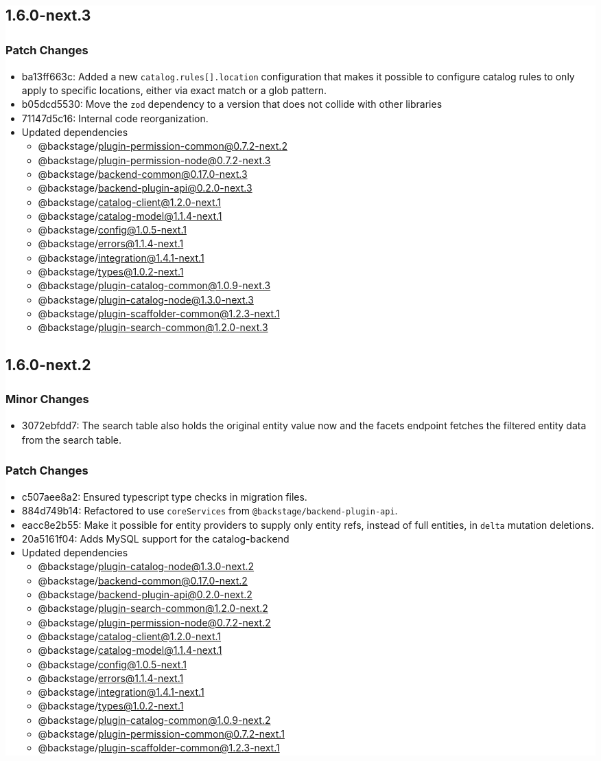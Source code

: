 ## 1.6.0-next.3

### Patch Changes

- ba13ff663c: Added a new `catalog.rules[].location` configuration that makes it possible to configure catalog rules to only apply to specific locations, either via exact match or a glob pattern.
- b05dcd5530: Move the `zod` dependency to a version that does not collide with other libraries
- 71147d5c16: Internal code reorganization.
- Updated dependencies
  - @backstage/plugin-permission-common@0.7.2-next.2
  - @backstage/plugin-permission-node@0.7.2-next.3
  - @backstage/backend-common@0.17.0-next.3
  - @backstage/backend-plugin-api@0.2.0-next.3
  - @backstage/catalog-client@1.2.0-next.1
  - @backstage/catalog-model@1.1.4-next.1
  - @backstage/config@1.0.5-next.1
  - @backstage/errors@1.1.4-next.1
  - @backstage/integration@1.4.1-next.1
  - @backstage/types@1.0.2-next.1
  - @backstage/plugin-catalog-common@1.0.9-next.3
  - @backstage/plugin-catalog-node@1.3.0-next.3
  - @backstage/plugin-scaffolder-common@1.2.3-next.1
  - @backstage/plugin-search-common@1.2.0-next.3

## 1.6.0-next.2

### Minor Changes

- 3072ebfdd7: The search table also holds the original entity value now and the facets endpoint fetches the filtered entity data from the search table.

### Patch Changes

- c507aee8a2: Ensured typescript type checks in migration files.
- 884d749b14: Refactored to use `coreServices` from `@backstage/backend-plugin-api`.
- eacc8e2b55: Make it possible for entity providers to supply only entity refs, instead of full entities, in `delta` mutation deletions.
- 20a5161f04: Adds MySQL support for the catalog-backend
- Updated dependencies
  - @backstage/plugin-catalog-node@1.3.0-next.2
  - @backstage/backend-common@0.17.0-next.2
  - @backstage/backend-plugin-api@0.2.0-next.2
  - @backstage/plugin-search-common@1.2.0-next.2
  - @backstage/plugin-permission-node@0.7.2-next.2
  - @backstage/catalog-client@1.2.0-next.1
  - @backstage/catalog-model@1.1.4-next.1
  - @backstage/config@1.0.5-next.1
  - @backstage/errors@1.1.4-next.1
  - @backstage/integration@1.4.1-next.1
  - @backstage/types@1.0.2-next.1
  - @backstage/plugin-catalog-common@1.0.9-next.2
  - @backstage/plugin-permission-common@0.7.2-next.1
  - @backstage/plugin-scaffolder-common@1.2.3-next.1
